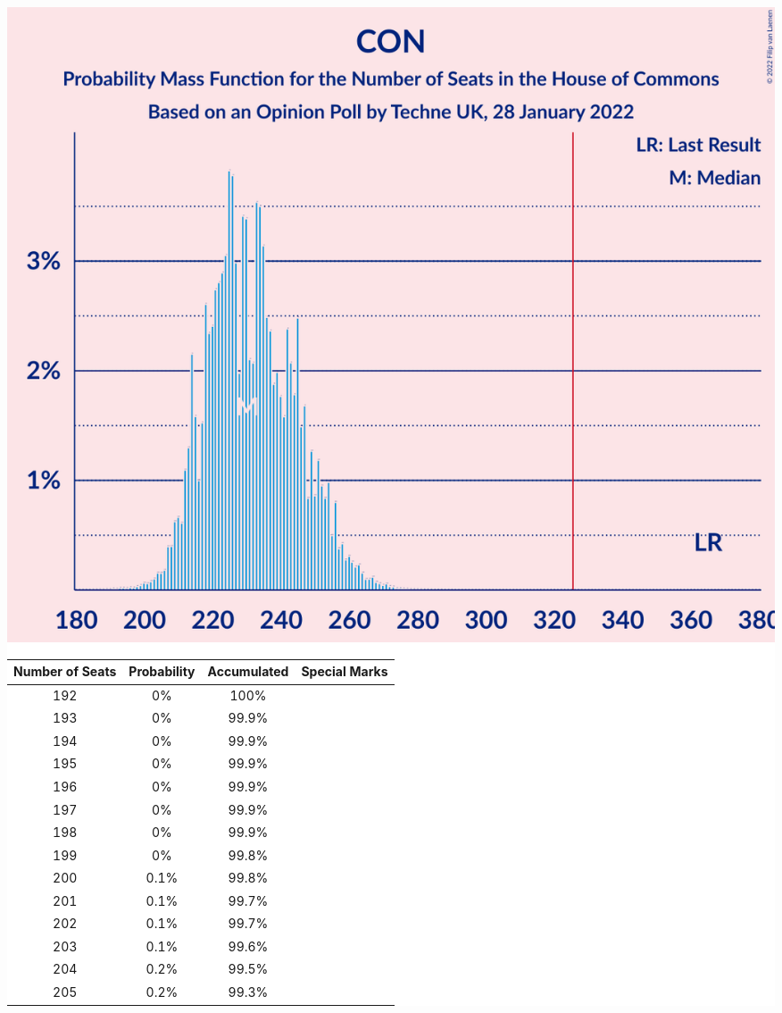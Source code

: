 ![Graph with seats probability mass function not yet produced](2022-01-28-TechneUK-coalitions-seats-pmf-con.png "Seats Probability Mass Function")

| Number of Seats | Probability | Accumulated | Special Marks |
|:---------------:|:-----------:|:-----------:|:-------------:|
| 192 | 0% | 100% |  |
| 193 | 0% | 99.9% |  |
| 194 | 0% | 99.9% |  |
| 195 | 0% | 99.9% |  |
| 196 | 0% | 99.9% |  |
| 197 | 0% | 99.9% |  |
| 198 | 0% | 99.9% |  |
| 199 | 0% | 99.8% |  |
| 200 | 0.1% | 99.8% |  |
| 201 | 0.1% | 99.7% |  |
| 202 | 0.1% | 99.7% |  |
| 203 | 0.1% | 99.6% |  |
| 204 | 0.2% | 99.5% |  |
| 205 | 0.2% | 99.3% |  |